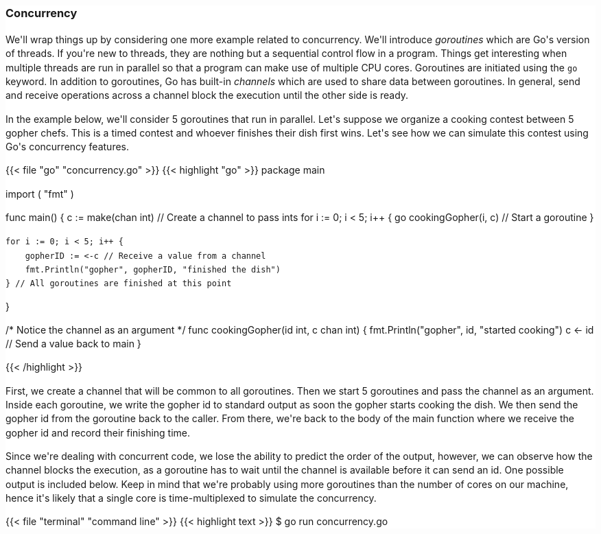 ### Concurrency
We'll wrap things up by considering one more example related to concurrency. We'll introduce *goroutines* which are Go's version of threads.
If you're new to threads, they are nothing but a sequential control flow in a program. Things get interesting when multiple threads are run in parallel so that a program can make use of multiple CPU cores. Goroutines are initiated using the <code>go</code> keyword. In addition to goroutines, Go has built-in *channels* which are used to share data between goroutines. In general, send and receive operations across a channel block the execution until the other side is ready.

In the example below, we'll consider 5 goroutines that run in parallel. Let's suppose we organize a cooking contest between 5 gopher chefs. This is a timed contest and whoever finishes their dish first wins. Let's see how we can simulate this contest using Go's concurrency features.

{{< file "go" "concurrency.go" >}}
{{< highlight "go" >}}
package main

import (
	"fmt"
)

func main() {
	c := make(chan int) // Create a channel to pass ints
	for i := 0; i < 5; i++ {
		go cookingGopher(i, c) // Start a goroutine
	}

	for i := 0; i < 5; i++ {
		gopherID := <-c // Receive a value from a channel
		fmt.Println("gopher", gopherID, "finished the dish")
	} // All goroutines are finished at this point
}

/* Notice the channel as an argument */
func cookingGopher(id int, c chan int) {
	fmt.Println("gopher", id, "started cooking")
	c <- id // Send a value back to main
}


{{< /highlight >}}

First, we create a channel that will be common to all goroutines. Then we start 5 goroutines and pass the channel as an argument. Inside each goroutine, we write the gopher id to standard output as soon the gopher starts cooking the dish. We then send the gopher id from the goroutine back to the caller. From there, we're back to the body of the main function where we receive the gopher id and record their finishing time.


Since we're dealing with concurrent code, we lose the ability to predict the order of the output, however, we can observe how the channel blocks the execution, as a goroutine has to wait until the channel is available before it can send an id. One possible output is included below. Keep in mind that we're probably using more goroutines than the number of cores on our machine, hence it's likely that a single core is time-multiplexed to simulate the concurrency.

{{< file "terminal" "command line" >}}
{{< highlight text >}}
$ go run concurrency.go
